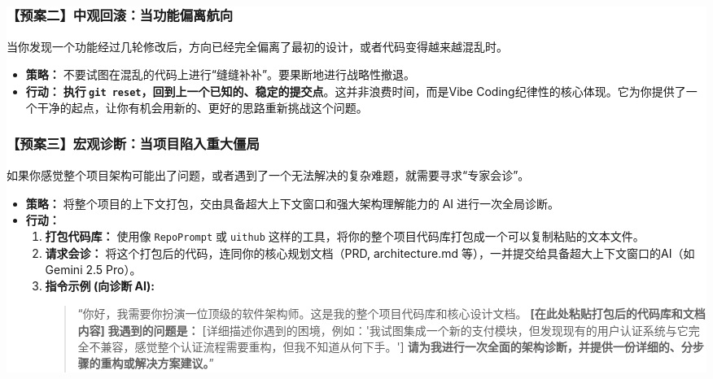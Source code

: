 ### 【预案二】中观回滚：当功能偏离航向

当你发现一个功能经过几轮修改后，方向已经完全偏离了最初的设计，或者代码变得越来越混乱时。

* **策略：** 不要试图在混乱的代码上进行“缝缝补补”。要果断地进行战略性撤退。
* **行动：** **执行 `git reset`，回到上一个已知的、稳定的提交点**。这并非浪费时间，而是Vibe Coding纪律性的核心体现。它为你提供了一个干净的起点，让你有机会用新的、更好的思路重新挑战这个问题。

### 【预案三】宏观诊断：当项目陷入重大僵局

如果你感觉整个项目架构可能出了问题，或者遇到了一个无法解决的复杂难题，就需要寻求“专家会诊”。

* **策略：** 将整个项目的上下文打包，交由具备超大上下文窗口和强大架构理解能力的 AI 进行一次全局诊断。
* **行动：**
    1.  **打包代码库：** 使用像 `RepoPrompt` 或 `uithub` 这样的工具，将你的整个项目代码库打包成一个可以复制粘贴的文本文件。
    2.  **请求会诊：** 将这个打包后的代码，连同你的核心规划文档（PRD, architecture.md 等），一并提交给具备超大上下文窗口的AI（如 Gemini 2.5 Pro）。
    3.  **指令示例 (向诊断 AI):**
        > “你好，我需要你扮演一位顶级的软件架构师。这是我的整个项目代码库和核心设计文档。
        > **[在此处粘贴打包后的代码库和文档内容]**
        > **我遇到的问题是：** [详细描述你遇到的困境，例如：'我试图集成一个新的支付模块，但发现现有的用户认证系统与它完全不兼容，感觉整个认证流程需要重构，但我不知道从何下手。']
        > **请为我进行一次全面的架构诊断，并提供一份详细的、分步骤的重构或解决方案建议。**”

